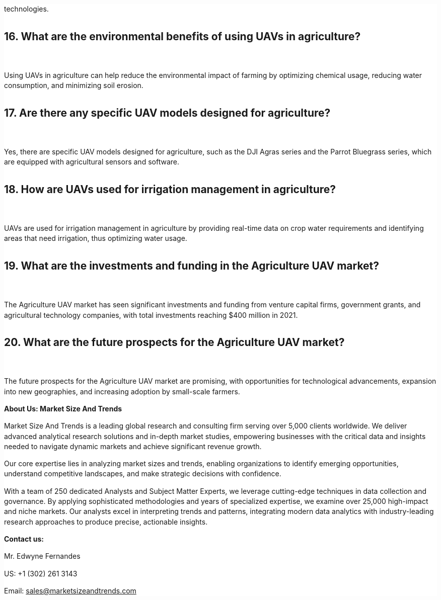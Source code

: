 technologies.</p><h2>16. What are the environmental benefits of using UAVs in agriculture?</h2><p>&nbsp;</p><p>Using UAVs in agriculture can help reduce the environmental impact of farming by optimizing chemical usage, reducing water consumption, and minimizing soil erosion.</p><h2>17. Are there any specific UAV models designed for agriculture?</h2><p>&nbsp;</p><p>Yes, there are specific UAV models designed for agriculture, such as the DJI Agras series and the Parrot Bluegrass series, which are equipped with agricultural sensors and software.</p><h2>18. How are UAVs used for irrigation management in agriculture?</h2><p>&nbsp;</p><p>UAVs are used for irrigation management in agriculture by providing real-time data on crop water requirements and identifying areas that need irrigation, thus optimizing water usage.</p><h2>19. What are the investments and funding in the Agriculture UAV market?</h2><p>&nbsp;</p><p>The Agriculture UAV market has seen significant investments and funding from venture capital firms, government grants, and agricultural technology companies, with total investments reaching $400 million in 2021.</p><h2>20. What are the future prospects for the Agriculture UAV market?</h2><p>&nbsp;</p><p>The future prospects for the Agriculture UAV market are promising, with opportunities for technological advancements, expansion into new geographies, and increasing adoption by small-scale farmers.</p></body></html></p><p><strong>About Us:&nbsp;Market Size And Trends</strong></p><p>Market Size And Trends&nbsp;is a leading global research and consulting firm serving over 5,000 clients worldwide. We deliver advanced analytical research solutions and in-depth market studies, empowering businesses with the critical data and insights needed to navigate dynamic markets and achieve significant revenue growth.</p><p>Our core expertise lies in analyzing market sizes and trends, enabling organizations to identify emerging opportunities, understand competitive landscapes, and make strategic decisions with confidence.</p><p>With a team of 250 dedicated Analysts and Subject Matter Experts, we leverage cutting-edge techniques in data collection and governance. By applying sophisticated methodologies and years of specialized expertise, we examine over 25,000 high-impact and niche markets. Our analysts excel in interpreting trends and patterns, integrating modern data analytics with industry-leading research approaches to produce precise, actionable insights.</p><p><strong>Contact us:</strong></p><p>Mr. Edwyne Fernandes</p><p>US: +1 (302) 261 3143</p><p>Email: <a href="mailto:sales@marketsizeandtrends.com">sales@marketsizeandtrends.com</a>&nbsp;</p>
